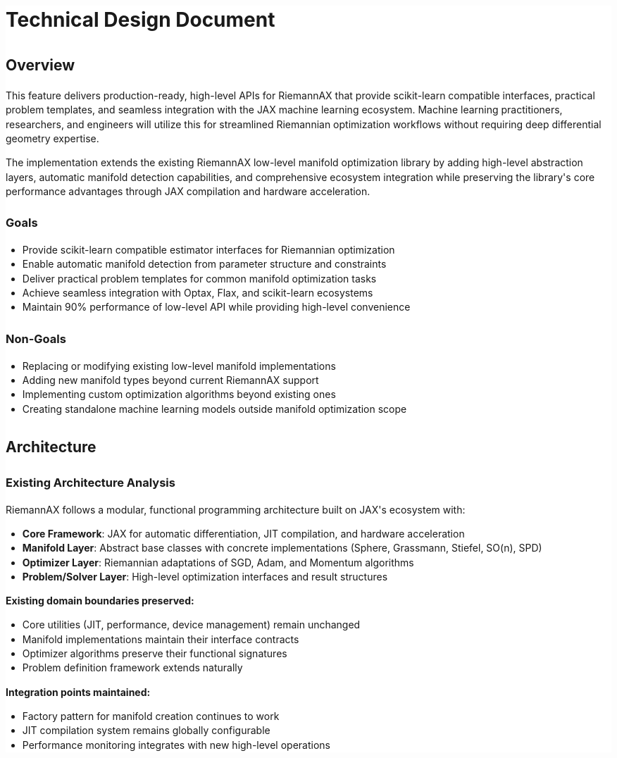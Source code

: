 # Technical Design Document

## Overview

This feature delivers production-ready, high-level APIs for RiemannAX that provide scikit-learn compatible interfaces, practical problem templates, and seamless integration with the JAX machine learning ecosystem. Machine learning practitioners, researchers, and engineers will utilize this for streamlined Riemannian optimization workflows without requiring deep differential geometry expertise.

The implementation extends the existing RiemannAX low-level manifold optimization library by adding high-level abstraction layers, automatic manifold detection capabilities, and comprehensive ecosystem integration while preserving the library's core performance advantages through JAX compilation and hardware acceleration.

### Goals

- Provide scikit-learn compatible estimator interfaces for Riemannian optimization
- Enable automatic manifold detection from parameter structure and constraints
- Deliver practical problem templates for common manifold optimization tasks
- Achieve seamless integration with Optax, Flax, and scikit-learn ecosystems
- Maintain 90% performance of low-level API while providing high-level convenience

### Non-Goals

- Replacing or modifying existing low-level manifold implementations
- Adding new manifold types beyond current RiemannAX support
- Implementing custom optimization algorithms beyond existing ones
- Creating standalone machine learning models outside manifold optimization scope

## Architecture

### Existing Architecture Analysis

RiemannAX follows a modular, functional programming architecture built on JAX's ecosystem with:

- **Core Framework**: JAX for automatic differentiation, JIT compilation, and hardware acceleration
- **Manifold Layer**: Abstract base classes with concrete implementations (Sphere, Grassmann, Stiefel, SO(n), SPD)
- **Optimizer Layer**: Riemannian adaptations of SGD, Adam, and Momentum algorithms
- **Problem/Solver Layer**: High-level optimization interfaces and result structures

**Existing domain boundaries preserved:**
- Core utilities (JIT, performance, device management) remain unchanged
- Manifold implementations maintain their interface contracts
- Optimizer algorithms preserve their functional signatures
- Problem definition framework extends naturally

**Integration points maintained:**
- Factory pattern for manifold creation continues to work
- JIT compilation system remains globally configurable
- Performance monitoring integrates with new high-level operations
